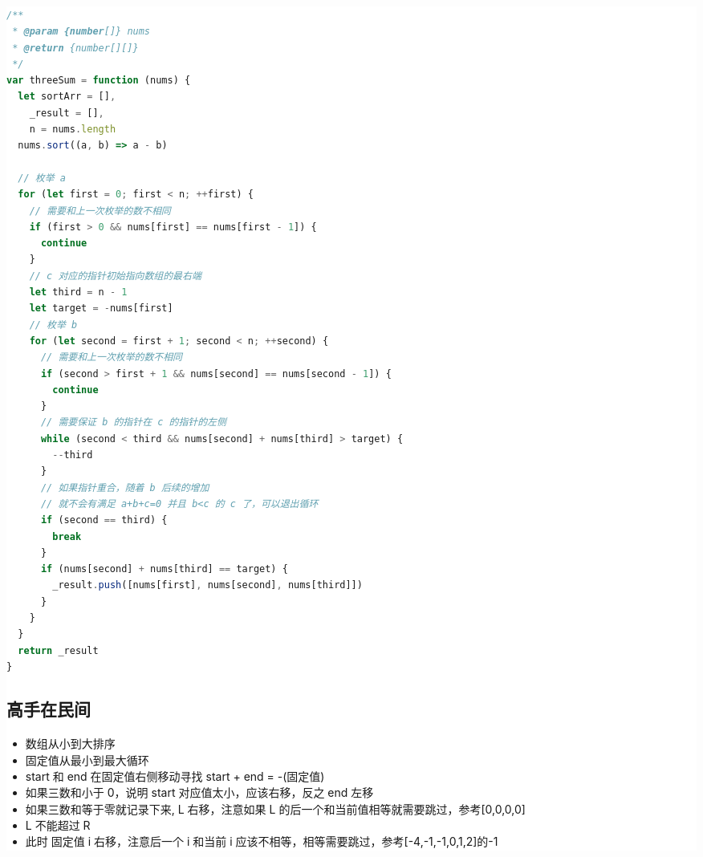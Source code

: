 ```javascript
/**
 * @param {number[]} nums
 * @return {number[][]}
 */
var threeSum = function (nums) {
  let sortArr = [],
    _result = [],
    n = nums.length
  nums.sort((a, b) => a - b)

  // 枚举 a
  for (let first = 0; first < n; ++first) {
    // 需要和上一次枚举的数不相同
    if (first > 0 && nums[first] == nums[first - 1]) {
      continue
    }
    // c 对应的指针初始指向数组的最右端
    let third = n - 1
    let target = -nums[first]
    // 枚举 b
    for (let second = first + 1; second < n; ++second) {
      // 需要和上一次枚举的数不相同
      if (second > first + 1 && nums[second] == nums[second - 1]) {
        continue
      }
      // 需要保证 b 的指针在 c 的指针的左侧
      while (second < third && nums[second] + nums[third] > target) {
        --third
      }
      // 如果指针重合，随着 b 后续的增加
      // 就不会有满足 a+b+c=0 并且 b<c 的 c 了，可以退出循环
      if (second == third) {
        break
      }
      if (nums[second] + nums[third] == target) {
        _result.push([nums[first], nums[second], nums[third]])
      }
    }
  }
  return _result
}
```

## 高手在民间

- 数组从小到大排序
- 固定值从最小到最大循环
- start 和 end 在固定值右侧移动寻找 start + end = -(固定值)
- 如果三数和小于 0，说明 start 对应值太小，应该右移，反之 end 左移
- 如果三数和等于零就记录下来, L 右移，注意如果 L 的后一个和当前值相等就需要跳过，参考[0,0,0,0]
- L 不能超过 R
- 此时 固定值 i 右移，注意后一个 i 和当前 i 应该不相等，相等需要跳过，参考[-4,-1,-1,0,1,2]的-1
